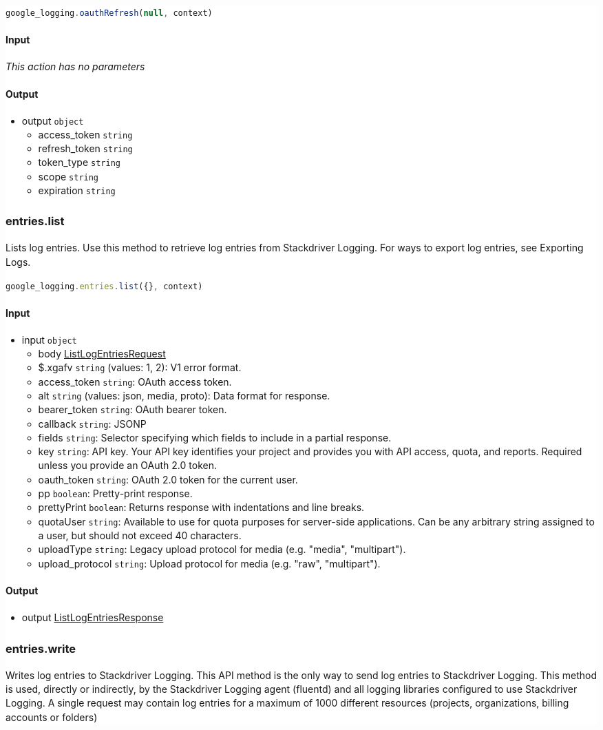 
```js
google_logging.oauthRefresh(null, context)
```

#### Input
*This action has no parameters*

#### Output
* output `object`
  * access_token `string`
  * refresh_token `string`
  * token_type `string`
  * scope `string`
  * expiration `string`

### entries.list
Lists log entries. Use this method to retrieve log entries from Stackdriver Logging. For ways to export log entries, see Exporting Logs.


```js
google_logging.entries.list({}, context)
```

#### Input
* input `object`
  * body [ListLogEntriesRequest](#listlogentriesrequest)
  * $.xgafv `string` (values: 1, 2): V1 error format.
  * access_token `string`: OAuth access token.
  * alt `string` (values: json, media, proto): Data format for response.
  * bearer_token `string`: OAuth bearer token.
  * callback `string`: JSONP
  * fields `string`: Selector specifying which fields to include in a partial response.
  * key `string`: API key. Your API key identifies your project and provides you with API access, quota, and reports. Required unless you provide an OAuth 2.0 token.
  * oauth_token `string`: OAuth 2.0 token for the current user.
  * pp `boolean`: Pretty-print response.
  * prettyPrint `boolean`: Returns response with indentations and line breaks.
  * quotaUser `string`: Available to use for quota purposes for server-side applications. Can be any arbitrary string assigned to a user, but should not exceed 40 characters.
  * uploadType `string`: Legacy upload protocol for media (e.g. "media", "multipart").
  * upload_protocol `string`: Upload protocol for media (e.g. "raw", "multipart").

#### Output
* output [ListLogEntriesResponse](#listlogentriesresponse)

### entries.write
Writes log entries to Stackdriver Logging. This API method is the only way to send log entries to Stackdriver Logging. This method is used, directly or indirectly, by the Stackdriver Logging agent (fluentd) and all logging libraries configured to use Stackdriver Logging. A single request may contain log entries for a maximum of 1000 different resources (projects, organizations, billing accounts or folders)
